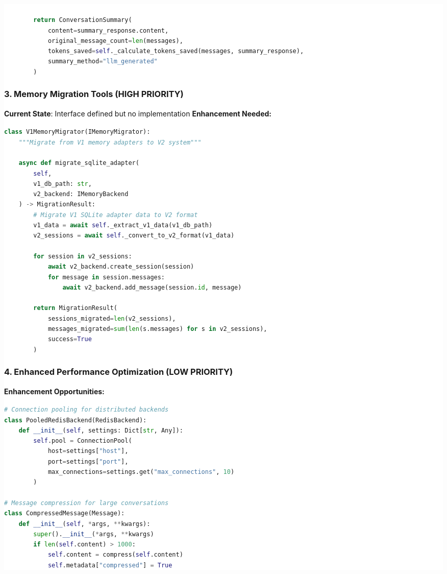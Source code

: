 ```python
        
        return ConversationSummary(
            content=summary_response.content,
            original_message_count=len(messages),
            tokens_saved=self._calculate_tokens_saved(messages, summary_response),
            summary_method="llm_generated"
        )
```

### 3. **Memory Migration Tools** (HIGH PRIORITY)
**Current State**: Interface defined but no implementation
**Enhancement Needed:**
```python
class V1MemoryMigrator(IMemoryMigrator):
    """Migrate from V1 memory adapters to V2 system"""
    
    async def migrate_sqlite_adapter(
        self, 
        v1_db_path: str, 
        v2_backend: IMemoryBackend
    ) -> MigrationResult:
        # Migrate V1 SQLite adapter data to V2 format
        v1_data = await self._extract_v1_data(v1_db_path)
        v2_sessions = await self._convert_to_v2_format(v1_data)
        
        for session in v2_sessions:
            await v2_backend.create_session(session)
            for message in session.messages:
                await v2_backend.add_message(session.id, message)
        
        return MigrationResult(
            sessions_migrated=len(v2_sessions),
            messages_migrated=sum(len(s.messages) for s in v2_sessions),
            success=True
        )
```

### 4. **Enhanced Performance Optimization** (LOW PRIORITY)
**Enhancement Opportunities:**
```python
# Connection pooling for distributed backends
class PooledRedisBackend(RedisBackend):
    def __init__(self, settings: Dict[str, Any]):
        self.pool = ConnectionPool(
            host=settings["host"],
            port=settings["port"],
            max_connections=settings.get("max_connections", 10)
        )

# Message compression for large conversations
class CompressedMessage(Message):
    def __init__(self, *args, **kwargs):
        super().__init__(*args, **kwargs)
        if len(self.content) > 1000:
            self.content = compress(self.content)
            self.metadata["compressed"] = True
```
